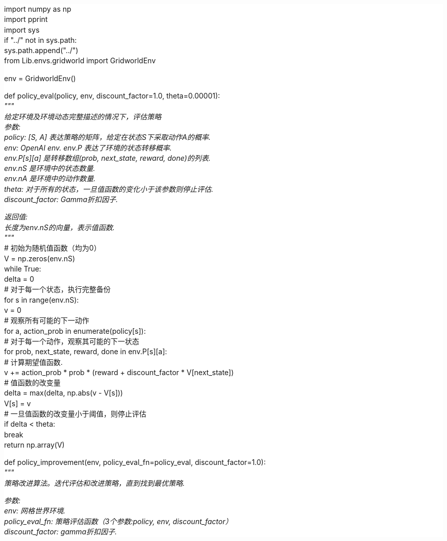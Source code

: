 import numpy as np  
import pprint  
import sys  
if "../" not in sys.path:  
sys.path.append("../")  
from Lib.envs.gridworld import GridworldEnv  
  
env = GridworldEnv()  
  
def policy_eval(policy, env, discount_factor=1.0, theta=0.00001):  
*"""*  
*给定环境及环境动态完整描述的情况下，评估策略*  
*参数:*  
*policy: [S, A] 表达策略的矩阵，给定在状态S下采取动作A的概率.*  
*env: OpenAI env. env.P 表达了环境的状态转移概率.*  
*env.P[s][a] 是转移数组(prob, next_state, reward, done)的列表.*  
*env.nS 是环境中的状态数量.*  
*env.nA 是环境中的动作数量.*  
*theta: 对于所有的状态，一旦值函数的变化小于该参数则停止评估.*  
*discount_factor: Gamma折扣因子.*  
  
*返回值:*  
*长度为env.nS的向量，表示值函数.*  
*"""*  
\# 初始为随机值函数（均为0）  
V = np.zeros(env.nS)  
while True:  
delta = 0  
\# 对于每一个状态，执行完整备份  
for s in range(env.nS):  
v = 0  
\# 观察所有可能的下一动作  
for a, action_prob in enumerate(policy[s]):  
\# 对于每一个动作，观察其可能的下一状态  
for prob, next_state, reward, done in env.P[s][a]:  
\# 计算期望值函数.  
v += action_prob \* prob \* (reward + discount_factor \* V[next_state])  
\# 值函数的改变量  
delta = max(delta, np.abs(v - V[s]))  
V[s] = v  
\# 一旦值函数的改变量小于阈值，则停止评估  
if delta \< theta:  
break  
return np.array(V)  
  
  
def policy_improvement(env, policy_eval_fn=policy_eval, discount_factor=1.0):  
*"""*  
*策略改进算法。迭代评估和改进策略，直到找到最优策略.*  
  
*参数:*  
*env: 网格世界环境.*  
*policy_eval_fn: 策略评估函数（3个参数:policy, env, discount_factor）*  
*discount_factor: gamma折扣因子.*  
  
